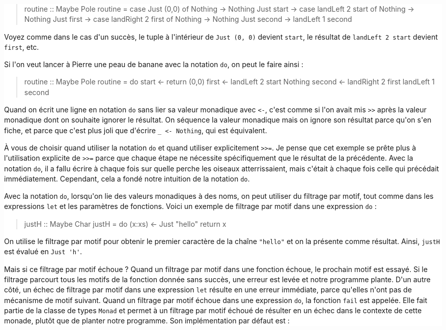 > routine :: Maybe Pole
> routine =
>     case Just (0,0) of
>         Nothing -> Nothing
>         Just start -> case landLeft 2 start of
>             Nothing -> Nothing
>             Just first -> case landRight 2 first of
>                 Nothing -> Nothing
>                 Just second -> landLeft 1 second

Voyez comme dans le cas d'un succès, le tuple à l'intérieur de `Just (0, 0)`
devient `start`, le résultat de `landLeft 2 start` devient `first`, etc.

Si l'on veut lancer à Pierre une peau de banane avec la notation `do`, on peut
le faire ainsi&nbsp;:

> routine :: Maybe Pole
> routine = do
>     start <- return (0,0)
>     first <- landLeft 2 start
>     Nothing
>     second <- landRight 2 first
>     landLeft 1 second

Quand on écrit une ligne en notation `do` sans lier sa valeur monadique avec
`<-`, c'est comme si l'on avait mis `>>` après la valeur monadique dont on
souhaite ignorer le résultat. On séquence la valeur monadique mais on ignore
son résultat parce qu'on s'en fiche, et parce que c'est plus joli que d'écrire
`_ <- Nothing`, qui est équivalent.

À vous de choisir quand utiliser la notation `do` et quand utiliser
explicitement `>>=`. Je pense que cet exemple se prête plus à l'utilisation
explicite de `>>=` parce que chaque étape ne nécessite spécifiquement que le
résultat de la précédente. Avec la notation `do`, il a fallu écrire à chaque
fois sur quelle perche les oiseaux atterrissaient, mais c'était à chaque fois
celle qui précédait immédiatement. Cependant, cela a fondé notre intuition de
la notation `do`.

Avec la notation `do`, lorsqu'on lie des valeurs monadiques à des noms, on peut
utiliser du filtrage par motif, tout comme dans les expressions `let` et les
paramètres de fonctions. Voici un exemple de filtrage par motif dans une
expression `do`&nbsp;:

> justH :: Maybe Char
> justH = do
>     (x:xs) <- Just "hello"
>     return x

On utilise le filtrage par motif pour obtenir le premier caractère de la chaîne
`"hello"` et on la présente comme résultat. Ainsi, `justH` est évalué en `Just
'h'`.

Mais si ce filtrage par motif échoue ? Quand un filtrage par motif dans une
fonction échoue, le prochain motif est essayé. Si le filtrage parcourt tous les
motifs de la fonction donnée sans succès, une erreur est levée et notre
programme plante. D'un autre côté, un échec de filtrage par motif dans une
expression `let` résulte en une erreur immédiate, parce qu'elles n'ont pas de
mécanisme de motif suivant. Quand un filtrage par motif échoue dans une
expression `do`, la fonction `fail` est appelée. Elle fait partie de la classe
de types `Monad` et permet à un filtrage par motif échoué de résulter en un
échec dans le contexte de cette monade, plutôt que de planter notre programme.
Son implémentation par défaut est&nbsp;:
